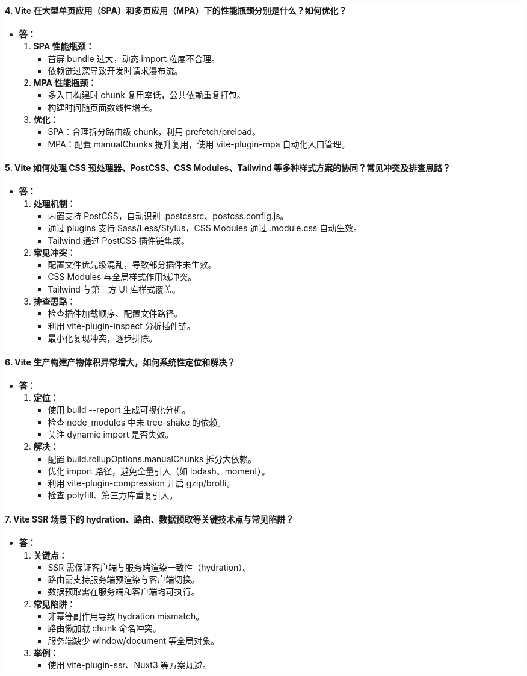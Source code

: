 #### 4. Vite 在大型单页应用（SPA）和多页应用（MPA）下的性能瓶颈分别是什么？如何优化？

- **答：**
  1. **SPA 性能瓶颈：**
     - 首屏 bundle 过大，动态 import 粒度不合理。
     - 依赖链过深导致开发时请求瀑布流。
  2. **MPA 性能瓶颈：**
     - 多入口构建时 chunk 复用率低，公共依赖重复打包。
     - 构建时间随页面数线性增长。
  3. **优化：**
     - SPA：合理拆分路由级 chunk，利用 prefetch/preload。
     - MPA：配置 manualChunks 提升复用，使用 vite-plugin-mpa 自动化入口管理。

#### 5. Vite 如何处理 CSS 预处理器、PostCSS、CSS Modules、Tailwind 等多种样式方案的协同？常见冲突及排查思路？

- **答：**
  1. **处理机制：**
     - 内置支持 PostCSS，自动识别 .postcssrc、postcss.config.js。
     - 通过 plugins 支持 Sass/Less/Stylus，CSS Modules 通过 .module.css 自动生效。
     - Tailwind 通过 PostCSS 插件链集成。
  2. **常见冲突：**
     - 配置文件优先级混乱，导致部分插件未生效。
     - CSS Modules 与全局样式作用域冲突。
     - Tailwind 与第三方 UI 库样式覆盖。
  3. **排查思路：**
     - 检查插件加载顺序、配置文件路径。
     - 利用 vite-plugin-inspect 分析插件链。
     - 最小化复现冲突，逐步排除。

#### 6. Vite 生产构建产物体积异常增大，如何系统性定位和解决？

- **答：**
  1. **定位：**
     - 使用 build --report 生成可视化分析。
     - 检查 node_modules 中未 tree-shake 的依赖。
     - 关注 dynamic import 是否失效。
  2. **解决：**
     - 配置 build.rollupOptions.manualChunks 拆分大依赖。
     - 优化 import 路径，避免全量引入（如 lodash、moment）。
     - 利用 vite-plugin-compression 开启 gzip/brotli。
     - 检查 polyfill、第三方库重复引入。

#### 7. Vite SSR 场景下的 hydration、路由、数据预取等关键技术点与常见陷阱？

- **答：**
  1. **关键点：**
     - SSR 需保证客户端与服务端渲染一致性（hydration）。
     - 路由需支持服务端预渲染与客户端切换。
     - 数据预取需在服务端和客户端均可执行。
  2. **常见陷阱：**
     - 非幂等副作用导致 hydration mismatch。
     - 路由懒加载 chunk 命名冲突。
     - 服务端缺少 window/document 等全局对象。
  3. **举例：**
     - 使用 vite-plugin-ssr、Nuxt3 等方案规避。
